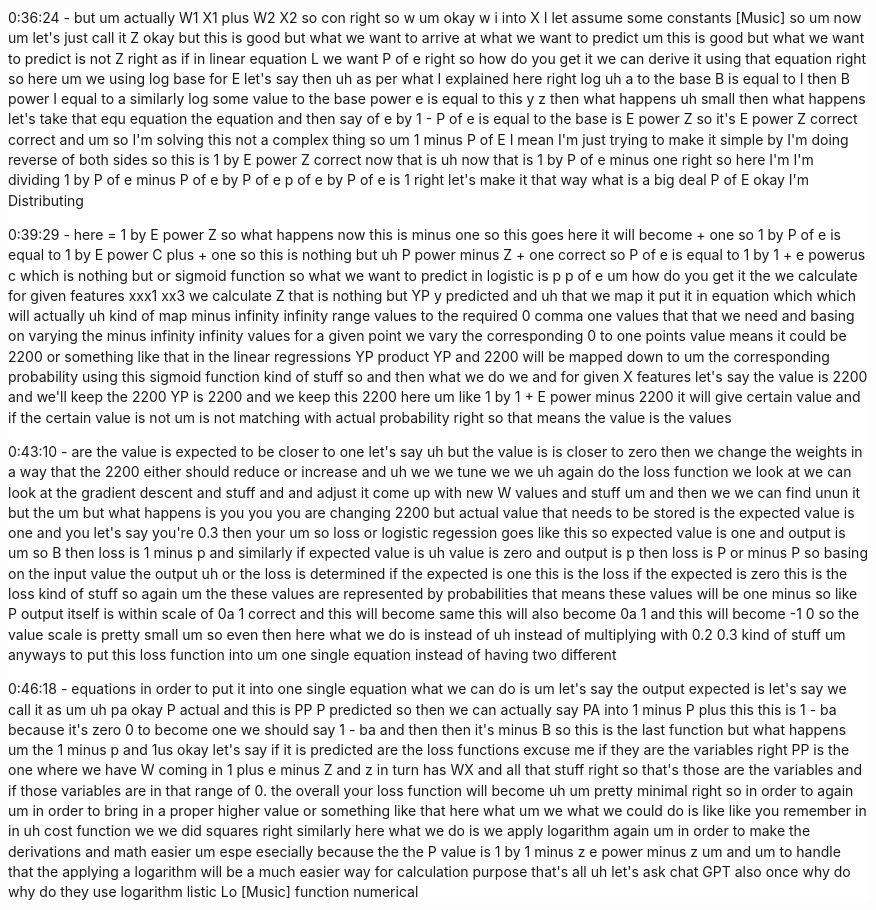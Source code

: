 0:36:24 -  but um actually W1 X1 plus W2 X2 so con right so w um okay w i into X I let assume some constants [Music] so um now um let's just call it Z okay but this is good but what we want to arrive at what we want to predict um this is good but what we want to predict is not Z right as if in linear equation L we want P of e right so how do you get it we can derive it using that equation right so here um we using log base for E let's say then uh as per what I explained here right log uh a to the base B is equal to I then B power I equal to a similarly log some value to the base power e is equal to this y z then what happens uh small then what happens let's take that equ equation the equation and then say of e by 1 - P of e is equal to the base is E power Z so it's E power Z correct correct and um so I'm solving this not a complex thing so um 1 minus P of E I mean I'm just trying to make it simple by I'm doing reverse of both sides so this is 1 by E power Z correct now that is uh now that is 1 by P of e minus one right so here I'm I'm dividing 1 by P of e minus P of e by P of e p of e by P of e is 1 right let's make it that way what is a big deal P of E okay I'm Distributing

0:39:29 -  here = 1 by E power Z so what happens now this is minus one so this goes here it will become + one so 1 by P of e is equal to 1 by E power C plus + one so this is nothing but uh P power minus Z + one correct so P of e is equal to 1 by 1 + e powerus c which is nothing but or sigmoid function so what we want to predict in logistic is p p of e um how do you get it the we calculate for given features xxx1 xx3 we calculate Z that is nothing but YP y predicted and uh that we map it put it in equation which which will actually uh kind of map minus infinity infinity range values to the required 0 comma one values that that we need and basing on varying the minus infinity infinity values for a given point we vary the corresponding 0 to one points value means it could be 2200 or something like that in the linear regressions YP product YP and 2200 will be mapped down to um the corresponding probability using this sigmoid function kind of stuff so and then what we do we and for given X features let's say the value is 2200 and we'll keep the 2200 YP is 2200 and we keep this 2200 here um like 1 by 1 + E power minus 2200 it will give certain value and if the certain value is not um is not matching with actual probability right so that means the value is the values

0:43:10 -  are the value is expected to be closer to one let's say uh but the value is is closer to zero then we change the weights in a way that the 2200 either should reduce or increase and uh we we tune we we uh again do the loss function we look at we can look at the gradient descent and stuff and and adjust it come up with new W values and stuff um and then we we can find unun it but the um but what happens is you you you are changing 2200 but actual value that needs to be stored is the expected value is one and you let's say you're 0.3 then your um so loss or logistic regession goes like this so expected value is one and output is um so B then loss is 1 minus p and similarly if expected value is uh value is zero and output is p then loss is P or minus P so basing on the input value the output uh or the loss is determined if the expected is one this is the loss if the expected is zero this is the loss kind of stuff so again um the these values are represented by probabilities that means these values will be one minus so like P output itself is within scale of 0a 1 correct and this will become same this will also become 0a 1 and this will become -1 0 so the value scale is pretty small um so even then here what we do is instead of uh instead of multiplying with 0.2 0.3 kind of stuff um anyways to put this loss function into um one single equation instead of having two different

0:46:18 -  equations in order to put it into one single equation what we can do is um let's say the output expected is let's say we call it as um uh pa okay P actual and this is PP P predicted so then we can actually say PA into 1 minus P plus this this is 1 - ba because it's zero 0 to become one we should say 1 - ba and then then it's minus B so this is the last function but what happens um the 1 minus p and 1us okay let's say if it is predicted are the loss functions excuse me if they are the variables right PP is the one where we have W coming in 1 plus e minus Z and z in turn has WX and all that stuff right so that's those are the variables and if those variables are in that range of 0. the overall your loss function will become uh um pretty minimal right so in order to again um in order to bring in a proper higher value or something like that here what um we what we could do is like like you remember in in uh cost function we we did squares right similarly here what we do is we apply logarithm again um in order to make the derivations and math easier um espe esecially because the the P value is 1 by 1 minus z e power minus z um and um to handle that the applying a logarithm will be a much easier way for calculation purpose that's all uh let's ask chat GPT also once why do why do they use logarithm listic Lo [Music] function numerical
